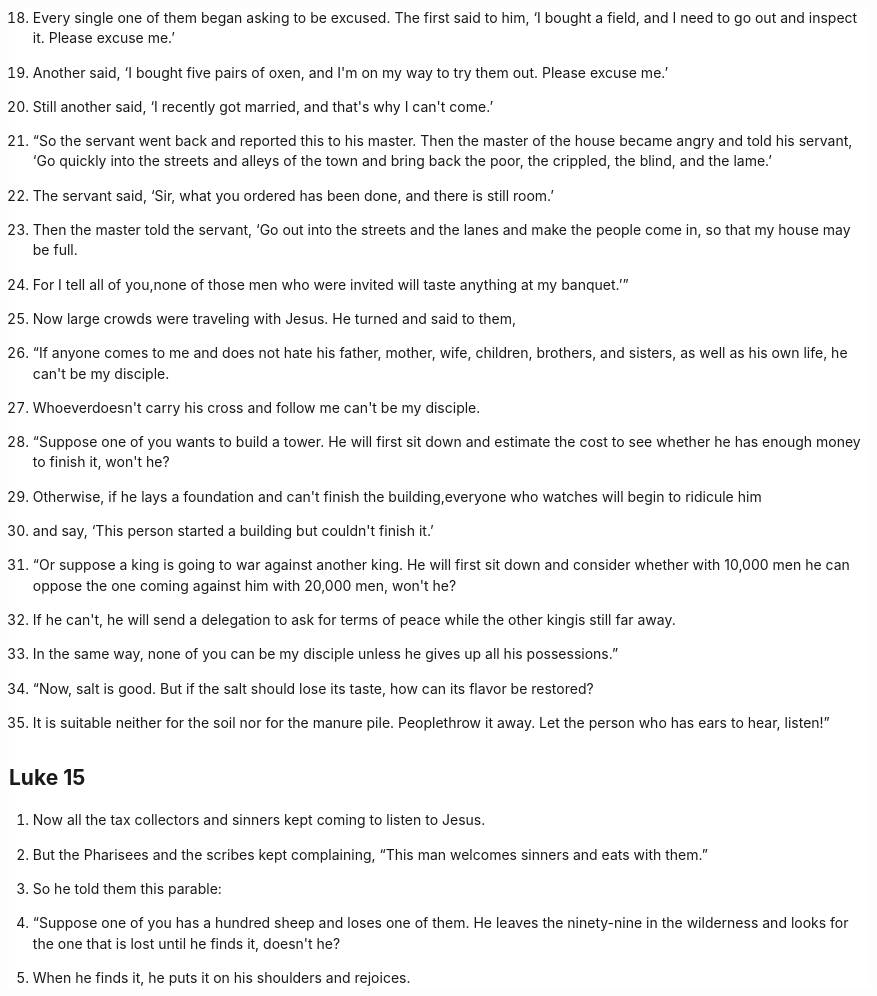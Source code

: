 18. Every single one of them began asking to be excused. The first said to him, ‘I bought a field, and I need to go out and inspect it. Please excuse me.’

19. Another said, ‘I bought five pairs of oxen, and I'm on my way to try them out. Please excuse me.’

20. Still another said, ‘I recently got married, and that's why I can't come.’

21. “So the servant went back and reported this to his master. Then the master of the house became angry and told his servant, ‘Go quickly into the streets and alleys of the town and bring back the poor, the crippled, the blind, and the lame.’

22. The servant said, ‘Sir, what you ordered has been done, and there is still room.’

23. Then the master told the servant, ‘Go out into the streets and the lanes and make the people come in, so that my house may be full.

24. For I tell all of you,none of those men who were invited will taste anything at my banquet.’”

25. Now large crowds were traveling with Jesus. He turned and said to them,

26. “If anyone comes to me and does not hate his father, mother, wife, children, brothers, and sisters, as well as his own life, he can't be my disciple.

27. Whoeverdoesn't carry his cross and follow me can't be my disciple.

28. “Suppose one of you wants to build a tower. He will first sit down and estimate the cost to see whether he has enough money to finish it, won't he?

29. Otherwise, if he lays a foundation and can't finish the building,everyone who watches will begin to ridicule him

30. and say, ‘This person started a building but couldn't finish it.’

31. “Or suppose a king is going to war against another king. He will first sit down and consider whether with 10,000 men he can oppose the one coming against him with 20,000 men, won't he?

32. If he can't, he will send a delegation to ask for terms of peace while the other kingis still far away.

33. In the same way, none of you can be my disciple unless he gives up all his possessions.”

34. “Now, salt is good. But if the salt should lose its taste, how can its flavor be restored?

35. It is suitable neither for the soil nor for the manure pile. Peoplethrow it away. Let the person who has ears to hear, listen!”

## Luke 15

1. Now all the tax collectors and sinners kept coming to listen to Jesus.

2. But the Pharisees and the scribes kept complaining, “This man welcomes sinners and eats with them.”

3. So he told them this parable:

4. “Suppose one of you has a hundred sheep and loses one of them. He leaves the ninety-nine in the wilderness and looks for the one that is lost until he finds it, doesn't he?

5. When he finds it, he puts it on his shoulders and rejoices.
